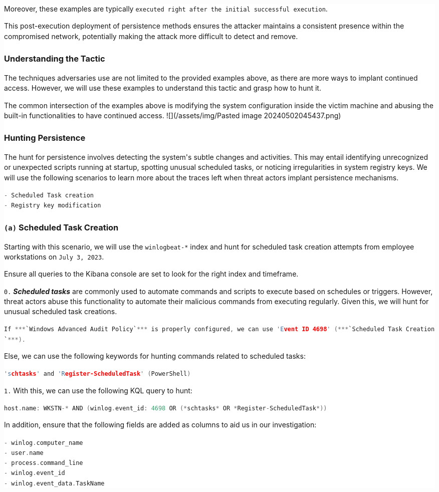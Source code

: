 Moreover, these examples are typically `executed right after the initial successful execution`.

This post-execution deployment of persistence methods ensures the attacker maintains a consistent presence within the compromised network, potentially making the attack more difficult to detect and remove.


### Understanding the Tactic

The techniques adversaries use are not limited to the provided examples above, as there are more ways to implant continued access. However, we will use these examples to understand this tactic and grasp how to hunt it.

The common intersection of the examples above is modifying the system configuration inside the victim machine and abusing the built-in functionalities to have continued access.
![](/assets/img/Pasted image 20240502045437.png)


### Hunting Persistence

The hunt for persistence involves detecting the system's subtle changes and activities. This may entail identifying unrecognized or unexpected scripts running at startup, spotting unusual scheduled tasks, or noticing irregularities in system registry keys. We will use the following scenarios to learn more about the traces left when threat actors implant persistence mechanisms.
```c
- Scheduled Task creation
- Registry key modification
```


### `(a)` Scheduled Task Creation

Starting with this scenario, we will use the `winlogbeat-*` index and hunt for scheduled task creation attempts from employee workstations on `July 3, 2023`.

Ensure all queries to the Kibana console are set to look for the right index and timeframe.

`0.` ***Scheduled tasks*** are commonly used to automate commands and scripts to execute based on schedules or triggers. However, threat actors abuse this functionality to automate their malicious commands from executing regularly. Given this, we will hunt for unusual scheduled task creations.

```c
If ***`Windows Advanced Audit Policy`*** is properly configured, we can use 'Event ID 4698' (***`Scheduled Task Creation`***). 
```

Else, we can use the following keywords for hunting commands related to scheduled tasks:
```c
'schtasks' and 'Register-ScheduledTask' (PowerShell)
```


`1.` With this, we can use the following KQL query to hunt:
```c
host.name: WKSTN-* AND (winlog.event_id: 4698 OR (*schtasks* OR *Register-ScheduledTask*))
```

In addition, ensure that the following fields are added as columns to aid us in our investigation:
```c
- winlog.computer_name  
- user.name
- process.command_line
- winlog.event_id
- winlog.event_data.TaskName  
```
